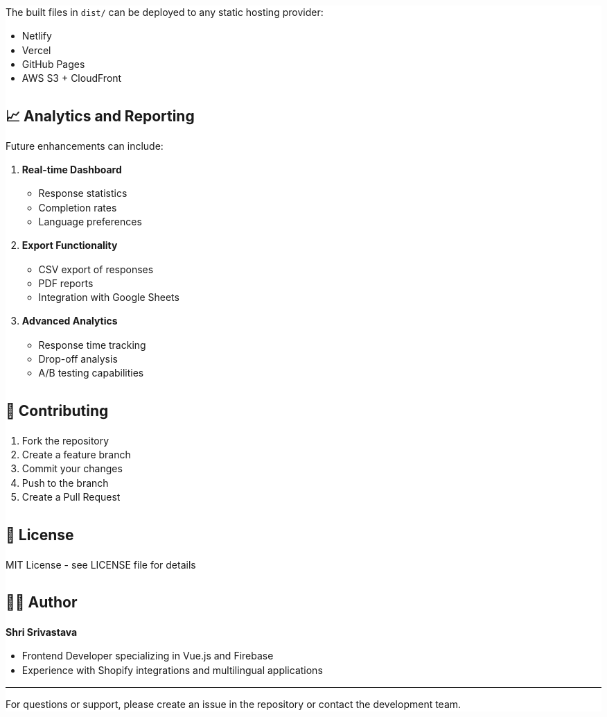 The built files in `dist/` can be deployed to any static hosting provider:
- Netlify
- Vercel
- GitHub Pages
- AWS S3 + CloudFront

## 📈 Analytics and Reporting

Future enhancements can include:

1. **Real-time Dashboard**
   - Response statistics
   - Completion rates
   - Language preferences

2. **Export Functionality**
   - CSV export of responses
   - PDF reports
   - Integration with Google Sheets

3. **Advanced Analytics**
   - Response time tracking
   - Drop-off analysis
   - A/B testing capabilities

## 🤝 Contributing

1. Fork the repository
2. Create a feature branch
3. Commit your changes
4. Push to the branch
5. Create a Pull Request

## 📄 License

MIT License - see LICENSE file for details

## 👨‍💻 Author

**Shri Srivastava**
- Frontend Developer specializing in Vue.js and Firebase
- Experience with Shopify integrations and multilingual applications

---

For questions or support, please create an issue in the repository or contact the development team.